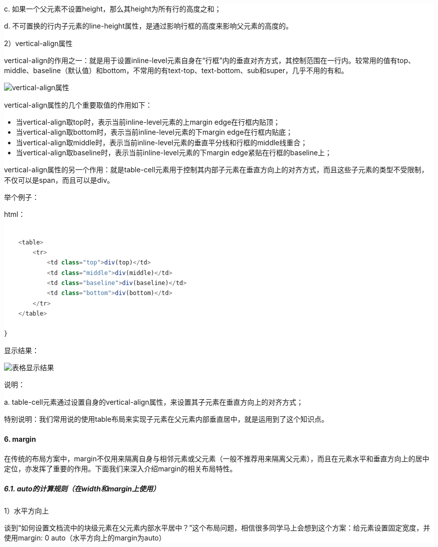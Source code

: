 c. 如果一个父元素不设置height，那么其height为所有行的高度之和；

d. 不可置换的行内子元素的line-height属性，是通过影响行框的高度来影响父元素的高度的。

2）vertical-align属性

vertical-align的作用之一：就是用于设置inline-level元素自身在“行框”内的垂直对齐方式，其控制范围在一行内。较常用的值有top、middle、baseline（默认值）和bottom，不常用的有text-top、text-bottom、sub和super，几乎不用的有和。

![vertical-align属性](https://raw.githubusercontent.com/xujinghao/xujinghao.github.io/master/img/layout/layout37.jpg 'vertical-align属性')

vertical-align属性的几个重要取值的作用如下：

* 当vertical-align取top时，表示当前inline-level元素的上margin edge在行框内贴顶；
* 当vertical-align取bottom时，表示当前inline-level元素的下margin edge在行框内贴底；
* 当vertical-align取middle时，表示当前inline-level元素的垂直平分线和行框的middle线重合；
* 当vertical-align取baseline时，表示当前inline-level元素的下margin edge紧贴在行框的baseline上；

vertical-align属性的另一个作用：就是table-cell元素用于控制其内部子元素在垂直方向上的对齐方式，而且这些子元素的类型不受限制，不仅可以是span，而且可以是div。

举个例子：

html：

```javascript

 	<table>
        <tr>
            <td class="top">div(top)</td>
            <td class="middle">div(middle)</td>
            <td class="baseline">div(baseline)</td>
            <td class="bottom">div(bottom)</td>
        </tr>
    </table>

}

```

显示结果：

![表格显示结果](https://raw.githubusercontent.com/xujinghao/xujinghao.github.io/master/img/layout/layout38.jpg '表格显示结果')

说明：

a. table-cell元素通过设置自身的vertical-align属性，来设置其子元素在垂直方向上的对齐方式；

特别说明：我们常用说的使用table布局来实现子元素在父元素内部垂直居中，就是运用到了这个知识点。

#### 6. margin

在传统的布局方案中，margin不仅用来隔离自身与相邻元素或父元素（一般不推荐用来隔离父元素），而且在元素水平和垂直方向上的居中定位，亦发挥了重要的作用。下面我们来深入介绍margin的相关布局特性。

##### 6.1. auto的计算规则（在width和margin上使用）

1）水平方向上

谈到“如何设置文档流中的块级元素在父元素内部水平居中？”这个布局问题，相信很多同学马上会想到这个方案：给元素设置固定宽度，并使用margin: 0 auto（水平方向上的margin为auto）
